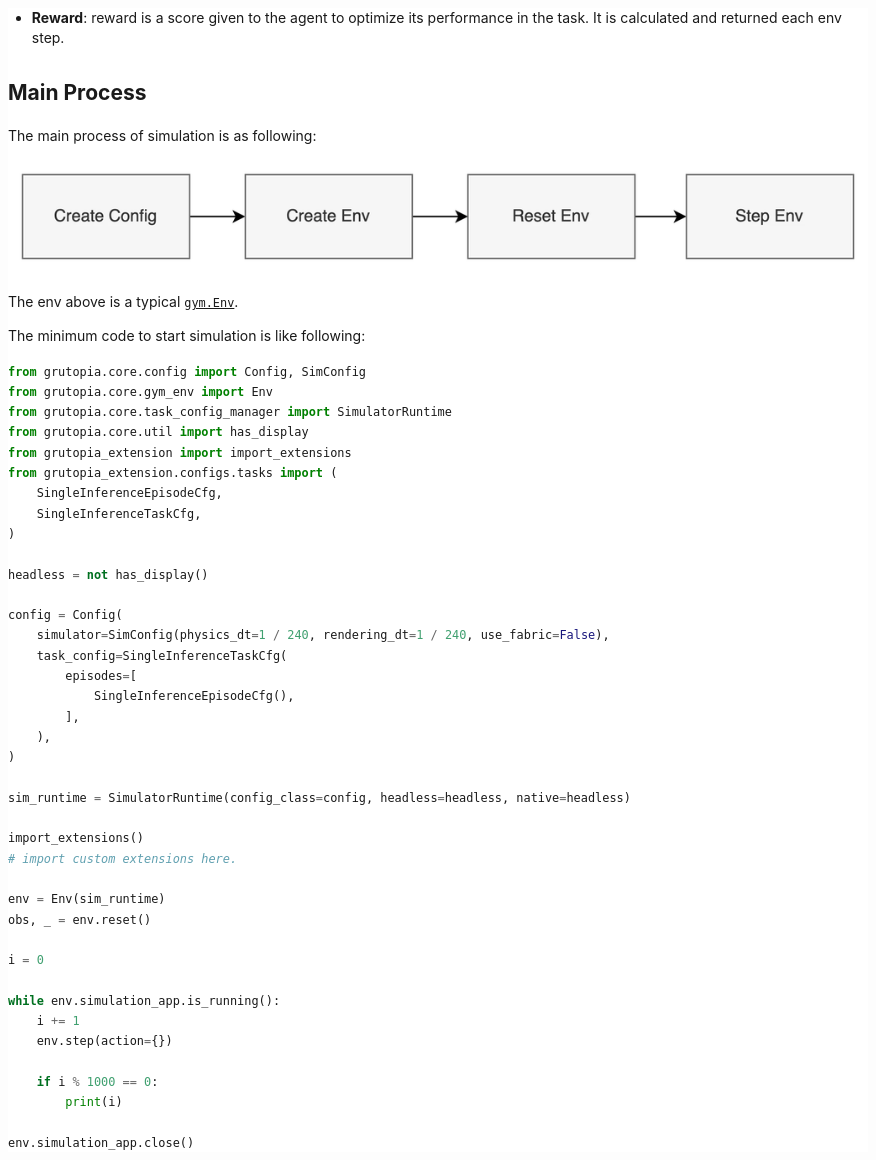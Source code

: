 - **Reward**: reward is a score given to the agent to optimize its performance in the task. It is calculated and returned each env step.

## Main Process

The main process of simulation is as following:

![main_process.webp](../../../_static/image/main_process.webp)

The env above is a typical [`gym.Env`](https://gymnasium.farama.org/api/env/).

The minimum code to start simulation is like following:

```python
from grutopia.core.config import Config, SimConfig
from grutopia.core.gym_env import Env
from grutopia.core.task_config_manager import SimulatorRuntime
from grutopia.core.util import has_display
from grutopia_extension import import_extensions
from grutopia_extension.configs.tasks import (
    SingleInferenceEpisodeCfg,
    SingleInferenceTaskCfg,
)

headless = not has_display()

config = Config(
    simulator=SimConfig(physics_dt=1 / 240, rendering_dt=1 / 240, use_fabric=False),
    task_config=SingleInferenceTaskCfg(
        episodes=[
            SingleInferenceEpisodeCfg(),
        ],
    ),
)

sim_runtime = SimulatorRuntime(config_class=config, headless=headless, native=headless)

import_extensions()
# import custom extensions here.

env = Env(sim_runtime)
obs, _ = env.reset()

i = 0

while env.simulation_app.is_running():
    i += 1
    env.step(action={})

    if i % 1000 == 0:
        print(i)

env.simulation_app.close()
```
